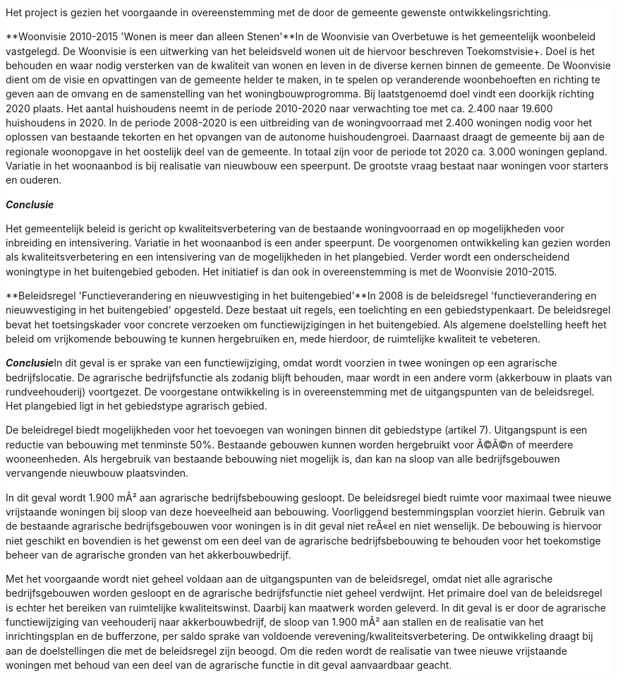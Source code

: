 Het project is gezien het voorgaande in overeenstemming met de door de gemeente gewenste ontwikkelingsrichting.

**Woonvisie 2010\-2015 'Wonen is meer dan alleen Stenen'**In de Woonvisie van Overbetuwe is het gemeentelijk woonbeleid vastgelegd. De Woonvisie is een uitwerking van het beleidsveld wonen uit de hiervoor beschreven Toekomstvisie\+. Doel is het behouden en waar nodig versterken van de kwaliteit van wonen en leven in de diverse kernen binnen de gemeente. De Woonvisie dient om de visie en opvattingen van de gemeente helder te maken, in te spelen op veranderende woonbehoeften en richting te geven aan de omvang en de samenstelling van het woningbouwprogromma. Bij laatstgenoemd doel vindt een doorkijk richting 2020 plaats. Het aantal huishoudens neemt in de periode 2010\-2020 naar verwachting toe met ca. 2\.400 naar 19\.600 huishoudens in 2020\. In de periode 2008\-2020 is een uitbreiding van de woningvoorraad met 2\.400 woningen nodig voor het oplossen van bestaande tekorten en het opvangen van de autonome huishoudengroei. Daarnaast draagt de gemeente bij aan de regionale woonopgave in het oostelijk deel van de gemeente. In totaal zijn voor de periode tot 2020 ca. 3\.000 woningen gepland. Variatie in het woonaanbod is bij realisatie van nieuwbouw een speerpunt. De grootste vraag bestaat naar woningen voor starters en ouderen.

***Conclusie***

Het gemeentelijk beleid is gericht op kwaliteitsverbetering van de bestaande woningvoorraad en op mogelijkheden voor inbreiding en intensivering. Variatie in het woonaanbod is een ander speerpunt. De voorgenomen ontwikkeling kan gezien worden als kwaliteitsverbetering en een intensivering van de mogelijkheden in het plangebied. Verder wordt een onderscheidend woningtype in het buitengebied geboden. Het initiatief is dan ook in overeenstemming is met de Woonvisie 2010\-2015\.

**Beleidsregel 'Functieverandering en nieuwvestiging in het buitengebied'**In 2008 is de beleidsregel 'functieverandering en nieuwvestiging in het buitengebied' opgesteld. Deze bestaat uit regels, een toelichting en een gebiedstypenkaart. De beleidsregel bevat het toetsingskader voor concrete verzoeken om functiewijzigingen in het buitengebied. Als algemene doelstelling heeft het beleid om vrijkomende bebouwing te kunnen hergebruiken en, mede hierdoor, de ruimtelijke kwaliteit te vebeteren.

***Conclusie***In dit geval is er sprake van een functiewijziging, omdat wordt voorzien in twee woningen op een agrarische bedrijfslocatie. De agrarische bedrijfsfunctie als zodanig blijft behouden, maar wordt in een andere vorm (akkerbouw in plaats van rundveehouderij) voortgezet. De voorgestane ontwikkeling is in overeenstemming met de uitgangspunten van de beleidsregel. Het plangebied ligt in het gebiedstype agrarisch gebied.

De beleidregel biedt mogelijkheden voor het toevoegen van woningen binnen dit gebiedstype (artikel 7\). Uitgangspunt is een reductie van bebouwing met tenminste 50%. Bestaande gebouwen kunnen worden hergebruikt voor Ã©Ã©n of meerdere wooneenheden. Als hergebruik van bestaande bebouwing niet mogelijk is, dan kan na sloop van alle bedrijfsgebouwen vervangende nieuwbouw plaatsvinden.

In dit geval wordt 1\.900 mÂ² aan agrarische bedrijfsbebouwing gesloopt. De beleidsregel biedt ruimte voor maximaal twee nieuwe vrijstaande woningen bij sloop van deze hoeveelheid aan bebouwing. Voorliggend bestemmingsplan voorziet hierin. Gebruik van de bestaande agrarische bedrijfsgebouwen voor woningen is in dit geval niet reÃ«el en niet wenselijk. De bebouwing is hiervoor niet geschikt en bovendien is het gewenst om een deel van de agrarische bedrijfsbebouwing te behouden voor het toekomstige beheer van de agrarische gronden van het akkerbouwbedrijf.

Met het voorgaande wordt niet geheel voldaan aan de uitgangspunten van de beleidsregel, omdat niet alle agrarische bedrijfsgebouwen worden gesloopt en de agrarische bedrijfsfunctie niet geheel verdwijnt. Het primaire doel van de beleidsregel is echter het bereiken van ruimtelijke kwaliteitswinst. Daarbij kan maatwerk worden geleverd. In dit geval is er door de agrarische functiewijziging van veehouderij naar akkerbouwbedrijf, de sloop van 1\.900 mÂ² aan stallen en de realisatie van het inrichtingsplan en de bufferzone, per saldo sprake van voldoende verevening/kwaliteitsverbetering. De ontwikkeling draagt bij aan de doelstellingen die met de beleidsregel zijn beoogd. Om die reden wordt de realisatie van twee nieuwe vrijstaande woningen met behoud van een deel van de agrarische functie in dit geval aanvaardbaar geacht.
